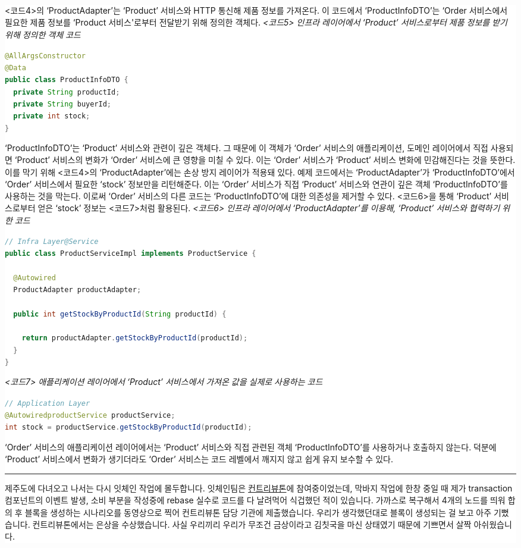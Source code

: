 <코드4>의 ‘ProductAdapter’는 ‘Product’ 서비스와 HTTP 통신해 제품 정보를 가져온다. 이 코드에서 ‘ProductInfoDTO’는 ‘Order 서비스에서 필요한 제품 정보를 ‘Product 서비스'로부터 전달받기 위해 정의한 객체다.
*<코드5> 인프라 레이어에서 ‘Product’ 서비스로부터 제품 정보를 받기 위해 정의한 객체 코드* 

```java
@AllArgsConstructor
@Data
public class ProductInfoDTO {
  private String productId;
  private String buyerId;
  private int stock;
}
```

‘ProductInfoDTO’는 ‘Product’ 서비스와 관련이 깊은 객체다. 그 때문에 이 객체가 ‘Order’ 서비스의 애플리케이션, 도메인 레이어에서 직접 사용되면 ‘Product’ 서비스의 변화가 ‘Order’ 서비스에 큰 영향을 미칠 수 있다. 이는 ‘Order’ 서비스가 ‘Product’ 서비스 변화에 민감해진다는 것을 뜻한다.
이를 막기 위해 <코드4>의 ‘ProductAdapter’에는 손상 방지 레이어가 적용돼 있다. 예제 코드에서는 ‘ProductAdapter’가 ‘ProductInfoDTO’에서 ‘Order’ 서비스에서 필요한 ‘stock’ 정보만을 리턴해준다. 이는 ‘Order’ 서비스가 직접 ‘Product’ 서비스와 연관이 깊은 객체 ‘ProductInfoDTO’를 사용하는 것을 막는다. 이로써 ‘Order’ 서비스의 다른 코드는 ‘ProductInfoDTO’에 대한 의존성을 제거할 수 있다.
<코드6>을 통해 ‘Product’ 서비스로부터 얻은 ‘stock’ 정보는 <코드7>처럼 활용된다.
*<코드6> 인프라 레이어에서 ‘ProductAdapter’를 이용해, ‘Product’ 서비스와 협력하기 위한 코드*

```java
// Infra Layer@Service
public class ProductServiceImpl implements ProductService {

  @Autowired
  ProductAdapter productAdapter;

  public int getStockByProductId(String productId) {

​    return productAdapter.getStockByProductId(productId);
  }
}
```

*<코드7> 애플리케이션 레이어에서 ‘Product’ 서비스에서 가져온 값을 실제로 사용하는 코드*

```java
// Application Layer
@AutowiredproductService productService;
int stock = productService.getStockByProductId(productId);
```

‘Order’ 서비스의 애플리케이션 레이어에서는 ‘Product’ 서비스와 직접 관련된 객체 ‘ProductInfoDTO’를 사용하거나 호출하지 않는다. 덕분에 ‘Product’ 서비스에서 변화가 생기더라도 ‘Order’ 서비스는 코드 레벨에서 깨지지 않고 쉽게 유지 보수할 수 있다.

-----------------



제주도에 다녀오고 나서는 다시 잇체인 작업에 몰두합니다. 잇체인팀은 [컨트리뷰톤](https://www.oss.kr/notice/show/ee15de47-7adc-48a5-b4bc-039ba04192af)에 참여중이었는데, 막바지 작업에 한창 중일 때  제가 transaction 컴포넌트의 이벤트 발생, 소비 부분을 작성중에 rebase 실수로 코드를 다 날려먹어 식겁했던 적이 있습니다. 가까스로 복구해서 4개의 노드를 띄워 합의 후 블록을 생성하는 시나리오를 동영상으로 찍어 컨트리뷰톤 담당 기관에 제출했습니다. 우리가 생각했던대로 블록이 생성되는 걸 보고 아주 기뻤습니다. 컨트리뷰톤에서는 은상을 수상했습니다. 사실 우리끼리 우리가 무조건 금상이라고 김칫국을 마신 상태였기 때문에 기쁘면서 살짝 아쉬웠습니다.
